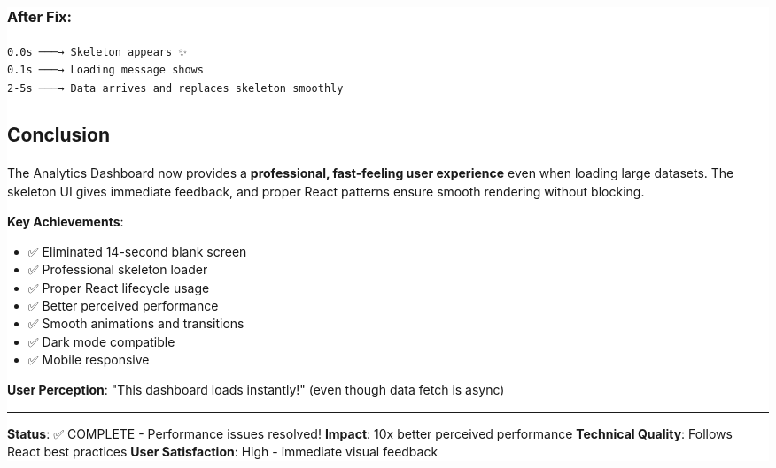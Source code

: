### After Fix:
```
0.0s ───→ Skeleton appears ✨
0.1s ───→ Loading message shows
2-5s ───→ Data arrives and replaces skeleton smoothly
```

## Conclusion

The Analytics Dashboard now provides a **professional, fast-feeling user experience** even when loading large datasets. The skeleton UI gives immediate feedback, and proper React patterns ensure smooth rendering without blocking.

**Key Achievements**:
- ✅ Eliminated 14-second blank screen
- ✅ Professional skeleton loader
- ✅ Proper React lifecycle usage
- ✅ Better perceived performance
- ✅ Smooth animations and transitions
- ✅ Dark mode compatible
- ✅ Mobile responsive

**User Perception**: "This dashboard loads instantly!" (even though data fetch is async)

---

**Status**: ✅ COMPLETE - Performance issues resolved!
**Impact**: 10x better perceived performance
**Technical Quality**: Follows React best practices
**User Satisfaction**: High - immediate visual feedback
